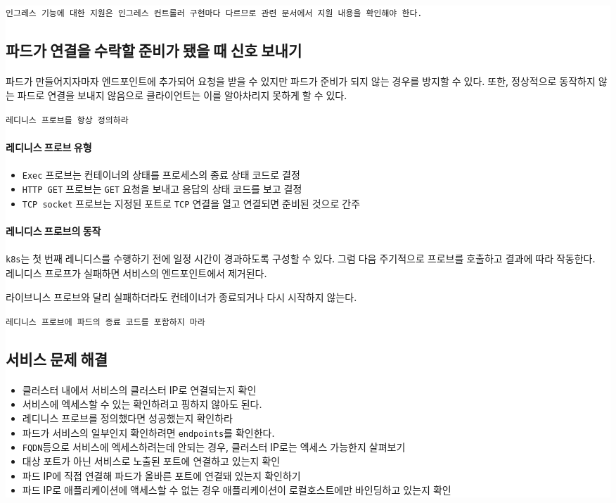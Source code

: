 	인그레스 기능에 대한 지원은 인그레스 컨트롤러 구현마다 다르므로 관련 문서에서 지원 내용을 확인해야 한다.

## 파드가 연결을 수락할 준비가 됐을 때 신호 보내기
파드가 만들어지자마자  엔드포인트에 추가되어 요청을 받을 수 있지만 파드가 준비가 되지 않는 경우를 방지할 수 있다.
또한, 정상적으로 동작하지 않는 파드로 연결을 보내지 않음으로 클라이언트는 이를 알아차리지 못하게 할 수 있다.

	레디니스 프로브를 항상 정의하라  

#### 레디니스 프로브 유형
* `Exec` 프로브는 컨테이너의 상태를 프로세스의 종료 상태 코드로 결정
* `HTTP GET` 프로브는 `GET` 요청을 보내고 응답의 상태 코드를 보고 결정
* `TCP socket` 프로브는 지정된 포트로 `TCP` 연결을 열고 연결되면 준비된 것으로 간주

#### 레니디스 프로브의 동작
`k8s`는 첫 번째 레니디스를 수행하기 전에 일정 시간이 경과하도록 구성할 수 있다. 그럼 다음 주기적으로 프로브를 호출하고 결과에 따라 작동한다.  
레니디스 프로프가 실패하면 서비스의 엔드포인트에서 제거된다. 

라이브니스 프로브와 달리 실패하더라도 컨테이너가 종료되거나 다시 시작하지 않는다. 

	레디니스 프로브에 파드의 종료 코드를 포함하지 마라

## 서비스 문제 해결
* 클러스터 내에서 서비스의 클러스터 IP로 연결되는지 확인
* 서비스에 엑세스할 수 있는 확인하려고 핑하지 않아도 된다.
* 레디니스 프로브를 정의했다면 성공했는지 확인하라
* 파드가 서비스의 일부인지 확인하려면 `endpoints`를 확인한다.
* `FQDN`등으로 서비스에 엑세스하려는데 안되는 경우, 클러스터 IP로는 엑세스 가능한지 살펴보기
* 대상 포트가 아닌 서비스로 노출된 포트에 연결하고 있는지 확인
* 파드 IP에 직접 연결해 파드가 올바른 포트에 연결돼 있는지 확인하기
* 파드 IP로 애플리케이션에 액세스할 수 없는 경우 애플리케이션이 로컬호스트에만 바인딩하고 있는지 확인

